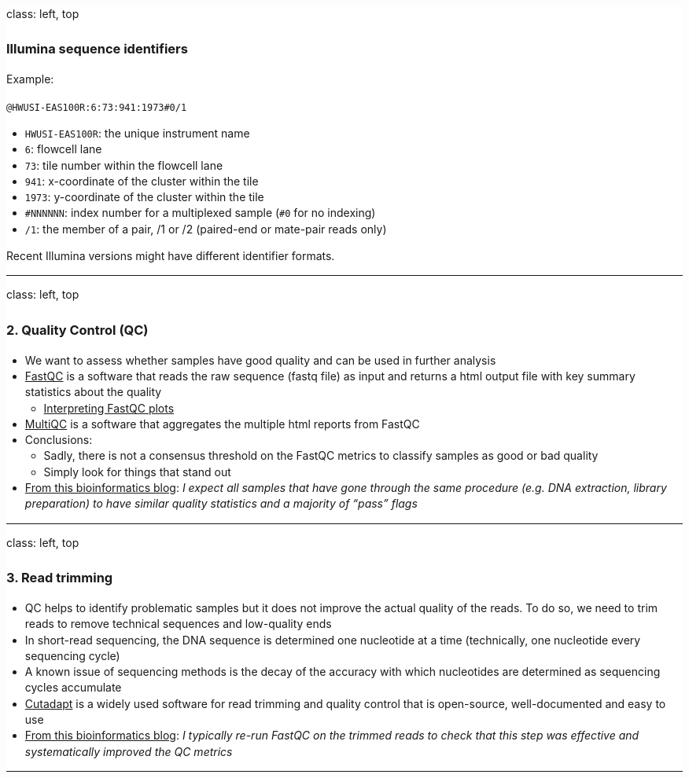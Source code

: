 class: left, top

### Illumina sequence identifiers

Example:
```
@HWUSI-EAS100R:6:73:941:1973#0/1
```

- `HWUSI-EAS100R`: the unique instrument name
- `6`: flowcell lane
- `73`: tile number within the flowcell lane
- `941`: x-coordinate of the cluster within the tile
- `1973`: y-coordinate of the cluster within the tile
- `#NNNNNN`: index number for a multiplexed sample (`#0` for no indexing)
- `/1`: the member of a pair, /1 or /2 (paired-end or mate-pair reads only)

Recent Illumina versions might have different identifier formats.

---
class: left, top

### 2. Quality Control (QC)

- We want to assess whether samples have good quality and can be used in further analysis
- [FastQC](https://www.bioinformatics.babraham.ac.uk/projects/fastqc/) is a software that reads the raw sequence (fastq file) as input and returns a html output file with key summary statistics about the quality
    - [Interpreting FastQC plots](https://rtsf.natsci.msu.edu/genomics/tech-notes/fastqc-tutorial-and-faq/)
- [MultiQC](https://multiqc.info/) is a software that aggregates the multiple html reports from FastQC
- Conclusions:
    - Sadly, there is not a consensus threshold on the FastQC metrics to classify samples as good or bad quality
    - Simply look for things that stand out
- [From this bioinformatics blog](https://www.kolabtree.com/blog/a-step-by-step-guide-to-dna-sequencing-data-analysis/): _I expect all samples that have gone through the same procedure (e.g. DNA extraction, library preparation) to have similar quality statistics and a majority of “pass” flags_

---
class: left, top

### 3. Read trimming

- QC helps to identify problematic samples but it does not improve the actual quality of the reads. To do so, we need to trim reads to remove technical sequences and low-quality ends
- In short-read sequencing, the DNA sequence is determined one nucleotide at a time (technically, one nucleotide every sequencing cycle)
- A known issue of sequencing methods is the decay of the accuracy with which nucleotides are determined as sequencing cycles accumulate
- [Cutadapt](https://cutadapt.readthedocs.io/en/stable/) is a widely used software for read trimming and quality control that is open-source, well-documented and easy to use
- [From this bioinformatics blog](https://www.kolabtree.com/blog/a-step-by-step-guide-to-dna-sequencing-data-analysis/): _I typically re-run FastQC on the trimmed reads to check that this step was effective and systematically improved the QC metrics_

---